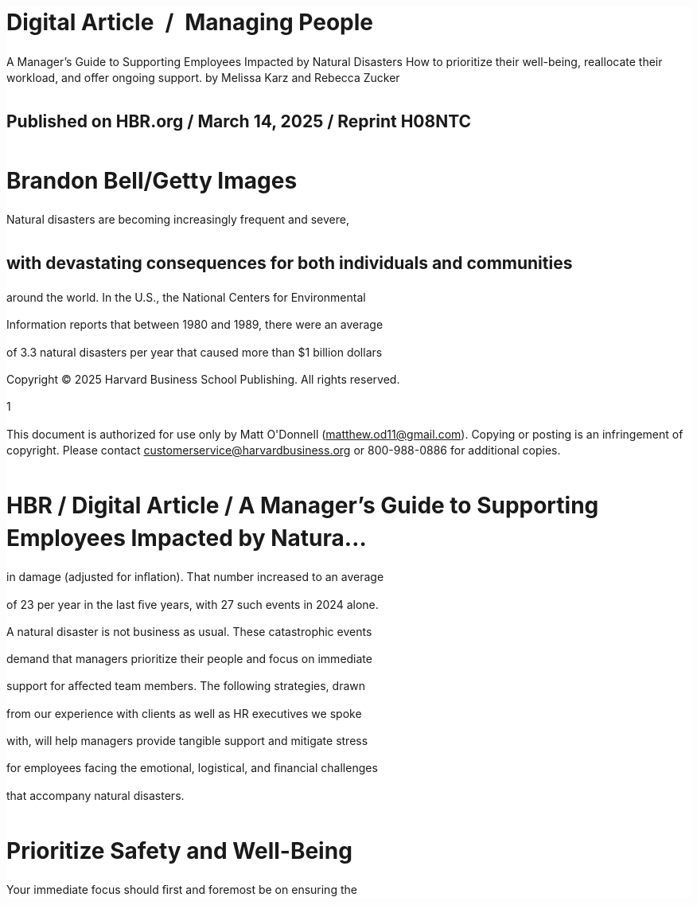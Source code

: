 # Digital Article / Managing People

A Manager’s Guide to Supporting Employees Impacted by Natural Disasters How to prioritize their well-being, reallocate their workload, and offer ongoing support. by Melissa Karz and Rebecca Zucker

## Published on HBR.org / March 14, 2025 / Reprint H08NTC

# Brandon Bell/Getty Images

Natural disasters are becoming increasingly frequent and severe,

## with devastating consequences for both individuals and communities

around the world. In the U.S., the National Centers for Environmental

Information reports that between 1980 and 1989, there were an average

of 3.3 natural disasters per year that caused more than $1 billion dollars

Copyright © 2025 Harvard Business School Publishing. All rights reserved.

1

This document is authorized for use only by Matt O'Donnell (matthew.od11@gmail.com). Copying or posting is an infringement of copyright. Please contact customerservice@harvardbusiness.org or 800-988-0886 for additional copies.

# HBR / Digital Article / A Manager’s Guide to Supporting Employees Impacted by Natura…

in damage (adjusted for inﬂation). That number increased to an average

of 23 per year in the last ﬁve years, with 27 such events in 2024 alone.

A natural disaster is not business as usual. These catastrophic events

demand that managers prioritize their people and focus on immediate

support for aﬀected team members. The following strategies, drawn

from our experience with clients as well as HR executives we spoke

with, will help managers provide tangible support and mitigate stress

for employees facing the emotional, logistical, and ﬁnancial challenges

that accompany natural disasters.

# Prioritize Safety and Well-Being

Your immediate focus should ﬁrst and foremost be on ensuring the
